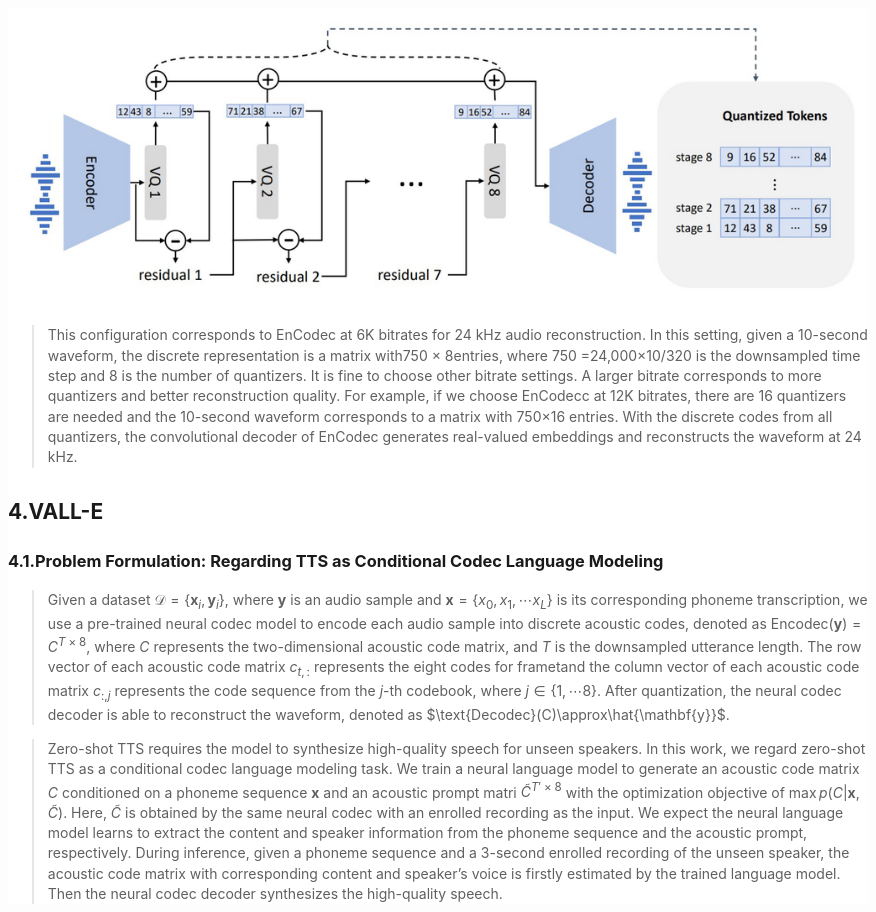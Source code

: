 ![](../Images/2023.01_VALL-E_FIG02.png)

> This configuration corresponds to EnCodec at 6K bitrates for 24 kHz audio reconstruction.
> In this setting, given a 10-second waveform, the discrete representation is a matrix with750 × 8entries, where 750 =24,000×10/320 is the downsampled time step and 8 is the number of quantizers.
> It is fine to choose other bitrate settings.
> A larger bitrate corresponds to more quantizers and better reconstruction quality.
> For example, if we choose EnCodecc at 12K bitrates, there are 16 quantizers are needed and the 10-second waveform corresponds to a matrix with 750×16 entries.
> With the discrete codes from all quantizers, the convolutional decoder of EnCodec generates real-valued embeddings and reconstructs the waveform at 24 kHz.

## 4.VALL-E
### 4.1.Problem Formulation: Regarding TTS as Conditional Codec Language Modeling

> Given a dataset $\mathcal{D}=\{\mathbf{x}_i, \mathbf{y}_i\}$, where $\mathbf{y}$ is an audio sample and $\mathbf{x} = \{x_0,x_1, \cdots x_L\}$ is its corresponding phoneme transcription, we use a pre-trained neural codec model to encode each audio sample into discrete acoustic codes, denoted as $\text{Encodec}(\mathbf{y}) = C^{T\times 8}$, where $C$ represents the two-dimensional acoustic code matrix, and $T$ is the downsampled utterance length.
> The row vector of each acoustic code matrix $c_{t,:}$ represents the eight codes for frametand the column vector of each acoustic code matrix $c_{:,j}$ represents the code sequence from the $j$-th codebook, where $j \in \{1,\cdots 8\}$.
> After quantization, the neural codec decoder is able to reconstruct the waveform, denoted as $\text{Decodec}(C)\approx\hat{\mathbf{y}}$.

> Zero-shot TTS requires the model to synthesize high-quality speech for unseen speakers.
> In this work, we regard zero-shot TTS as a conditional codec language modeling task.
> We train a neural language model to generate an acoustic code matrix $C$ conditioned on a phoneme sequence $\mathbf{x}$ and an acoustic prompt matri $\tilde{C}^{T'\times 8}$ with the optimization objective of $\max p(C|\mathbf{x},\tilde{C})$.
> Here, $\tilde{C}$ is obtained by the same neural codec with an enrolled recording as the input.
> We expect the neural language model learns to extract the content and speaker information from the phoneme sequence and the acoustic prompt, respectively.
> During inference, given a phoneme sequence and a 3-second enrolled recording of the unseen speaker, the acoustic code matrix with corresponding content and speaker’s voice is firstly estimated by the trained language model.
> Then the neural codec decoder synthesizes the high-quality speech.
